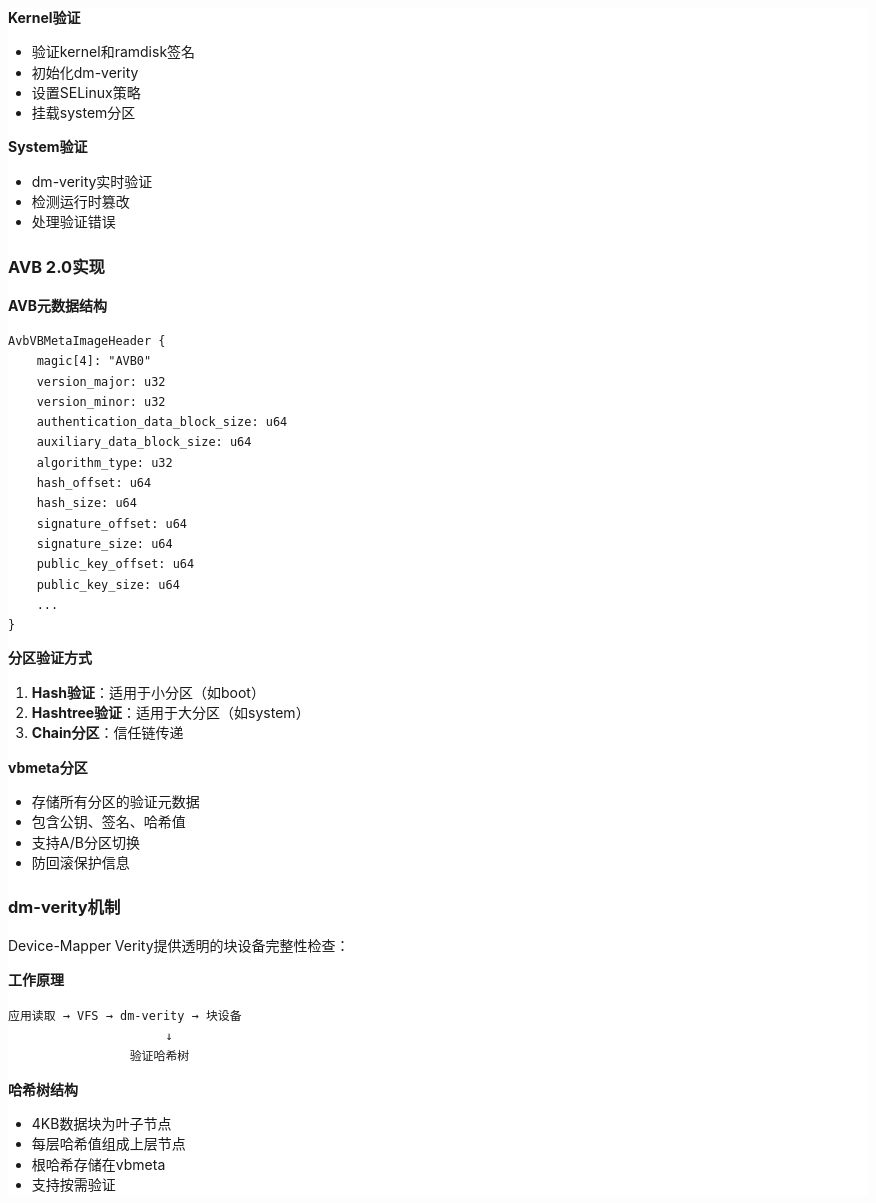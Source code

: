 **Kernel验证**
- 验证kernel和ramdisk签名
- 初始化dm-verity
- 设置SELinux策略
- 挂载system分区

**System验证**
- dm-verity实时验证
- 检测运行时篡改
- 处理验证错误

### AVB 2.0实现

**AVB元数据结构**
```
AvbVBMetaImageHeader {
    magic[4]: "AVB0"
    version_major: u32
    version_minor: u32
    authentication_data_block_size: u64
    auxiliary_data_block_size: u64
    algorithm_type: u32
    hash_offset: u64
    hash_size: u64
    signature_offset: u64
    signature_size: u64
    public_key_offset: u64
    public_key_size: u64
    ...
}
```

**分区验证方式**
1. **Hash验证**：适用于小分区（如boot）
2. **Hashtree验证**：适用于大分区（如system）
3. **Chain分区**：信任链传递

**vbmeta分区**
- 存储所有分区的验证元数据
- 包含公钥、签名、哈希值
- 支持A/B分区切换
- 防回滚保护信息

### dm-verity机制

Device-Mapper Verity提供透明的块设备完整性检查：

**工作原理**
```
应用读取 → VFS → dm-verity → 块设备
                      ↓
                 验证哈希树
```

**哈希树结构**
- 4KB数据块为叶子节点
- 每层哈希值组成上层节点
- 根哈希存储在vbmeta
- 支持按需验证
